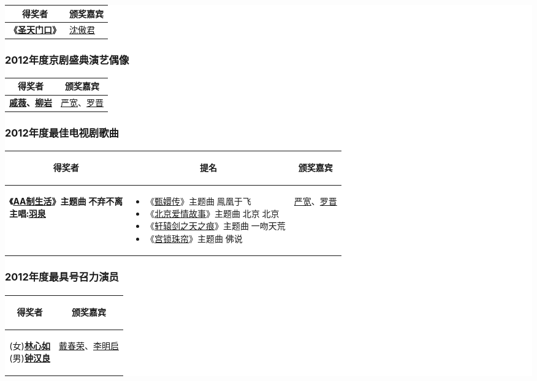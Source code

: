 | 得奖者                                              | 颁奖嘉宾                             |
| ------------------------------------------------ | -------------------------------- |
| **《[圣天门口](../Page/圣天门口_\(电视剧\).md "wikilink")》** | [沈傲君](../Page/沈傲君.md "wikilink") |

### 2012年度京剧盛典演艺偶像

| 得奖者                                                               | 颁奖嘉宾                                                                             |
| ----------------------------------------------------------------- | -------------------------------------------------------------------------------- |
| **[戚薇](../Page/戚薇.md "wikilink")、[柳岩](../Page/柳岩.md "wikilink")** | [严宽](https://zh.wikipedia.org/wiki/严宽 "wikilink")、[罗晋](../Page/罗晋.md "wikilink") |

### 2012年度最佳电视剧歌曲

<table>
<thead>
<tr class="header">
<th><p>得奖者</p></th>
<th><p>提名</p></th>
<th><p>颁奖嘉宾</p></th>
</tr>
</thead>
<tbody>
<tr class="odd">
<td><p><strong>《<a href="../Page/AA制生活.md" title="wikilink">AA制生活</a>》主题曲 不弃不离<br />
主唱:<a href="https://zh.wikipedia.org/wiki/羽泉" title="wikilink">羽泉</a></strong></p></td>
<td><ul>
<li>《<a href="https://zh.wikipedia.org/wiki/后宫甄嬛传_(电视剧)" title="wikilink">甄嬛传</a>》主题曲 鳯凰于飞</li>
<li>《<a href="../Page/北京爱情故事_(2012年电视剧).md" title="wikilink">北京爱情故事</a>》主题曲 北京 北京</li>
<li>《<a href="https://zh.wikipedia.org/wiki/轩辕剑之天之痕" title="wikilink">轩辕剑之天之痕</a>》主题曲 一吻天荒</li>
<li>《<a href="../Page/宫锁珠帘.md" title="wikilink">宫锁珠帘</a>》主题曲 佛说</li>
</ul></td>
<td><p><a href="https://zh.wikipedia.org/wiki/严宽" title="wikilink">严宽</a>、<a href="../Page/罗晋.md" title="wikilink">罗晋</a></p></td>
</tr>
</tbody>
</table>

### 2012年度最具号召力演员

<table>
<thead>
<tr class="header">
<th><p>得奖者</p></th>
<th><p>颁奖嘉宾</p></th>
</tr>
</thead>
<tbody>
<tr class="odd">
<td><p>(女)<strong><a href="https://zh.wikipedia.org/wiki/林心如" title="wikilink">林心如</a></strong><br />
(男)<strong><a href="https://zh.wikipedia.org/wiki/钟汉良" title="wikilink">钟汉良</a></strong></p></td>
<td><p><a href="https://zh.wikipedia.org/wiki/戴春荣" title="wikilink">戴春荣</a>、<a href="../Page/李明启.md" title="wikilink">李明启</a></p></td>
</tr>
</tbody>
</table>
